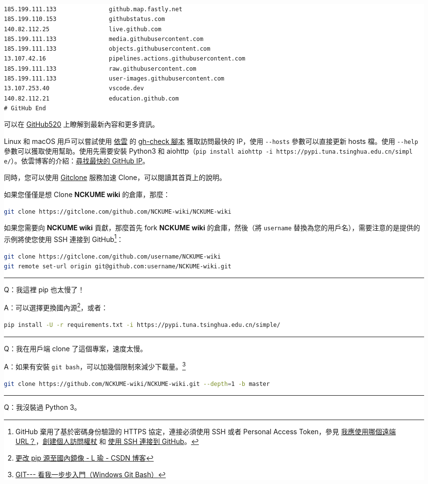 ```text
185.199.111.133               github.map.fastly.net
185.199.110.153               githubstatus.com
140.82.112.25                 live.github.com
185.199.111.133               media.githubusercontent.com
185.199.111.133               objects.githubusercontent.com
13.107.42.16                  pipelines.actions.githubusercontent.com
185.199.111.133               raw.githubusercontent.com
185.199.111.133               user-images.githubusercontent.com
13.107.253.40                 vscode.dev
140.82.112.21                 education.github.com
# GitHub End
```

可以在 [GitHub520](https://gitee.com/klmahuaw/GitHub520) 上瞭解到最新內容和更多資訊。

Linux 和 macOS 用戶可以嘗試使用 [依雲](https://github.com/lilydjwg/) 的 [gh-check 腳本](https://gist.github.com/lilydjwg/93d33ed04547e1b9f7a86b64ef2ed058) 獲取訪問最快的 IP，使用 `--hosts` 參數可以直接更新 hosts 檔。使用 `--help` 參數可以獲取使用幫助。使用先需要安裝 Python3 和 aiohttp（`pip install aiohttp -i https://pypi.tuna.tsinghua.edu.cn/simple/`）。依雲博客的介紹：[尋找最快的 GitHub IP](https://blog.lilydjwg.me/2019/8/16/gh-check.214730.html)。

同時，您可以使用 [Gitclone](https://www.gitclone.com/) 服務加速 Clone，可以閱讀其首頁上的說明。

如果您僅僅是想 Clone **NCKUME wiki** 的倉庫，那麼：

```bash
git clone https://gitclone.com/github.com/NCKUME-wiki/NCKUME-wiki
```

如果您需要向 **NCKUME wiki** 貢獻，那麼首先 fork **NCKUME wiki** 的倉庫，然後（將 `username` 替換為您的用戶名），需要注意的是提供的示例將使您使用 SSH 連接到 GitHub[^only-ssh-connect]：

```bash
git clone https://gitclone.com/github.com/username/NCKUME-wiki
git remote set-url origin git@github.com:username/NCKUME-wiki.git
```

***

Q：我這裡 pip 也太慢了！

A：可以選擇更換國內源[^ref2]，或者：

```bash
pip install -U -r requirements.txt -i https://pypi.tuna.tsinghua.edu.cn/simple/
```

***

Q：我在用戶端 clone 了這個專案，速度太慢。

A：如果有安裝 `git bash`，可以加幾個限制來減少下載量。[^ref3]

```bash
git clone https://github.com/NCKUME-wiki/NCKUME-wiki.git --depth=1 -b master
```

***

Q：我沒裝過 Python 3。


[^ref1]: [GitHub520](https://gitee.com/klmahuaw/GitHub520)
[^ref2]: [更改 pip 源至國內鏡像 - L 瑜 - CSDN 博客](https://blog.csdn.net/lambert310/article/details/52412059)
[^ref3]: [GIT--- 看我一步步入門（Windows Git Bash）](https://blog.csdn.net/FreeApe/article/details/46845555)
[^ref4]: [Metadata - Material for MkDocs](https://squidfunk.github.io/mkdocs-material/extensions/metadata/#usage)
[^only-ssh-connect]: GitHub 棄用了基於密碼身份驗證的 HTTPS 協定，連接必須使用 SSH 或者 Personal Access Token，參見 [我應使用哪個遠端 URL？](https://docs.github.com/cn/github/using-git/which-remote-url-should-i-use)，[創建個人訪問權杖](https://docs.github.com/cn/github/authenticating-to-github/creating-a-personal-access-token) 和 [使用 SSH 連接到 GitHub](https://docs.github.com/cn/github/authenticating-to-github/connecting-to-github-with-ssh)。